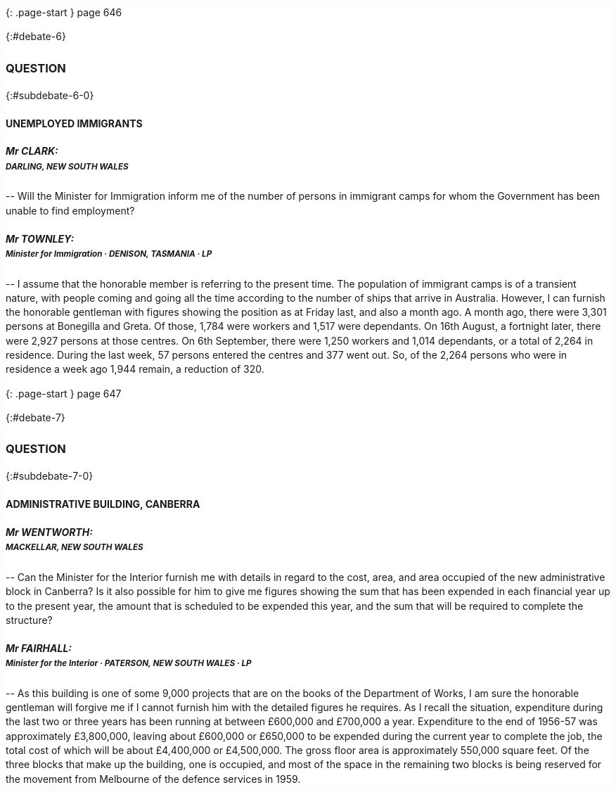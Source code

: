{: .page-start }
page 646

{:#debate-6}
### QUESTION

{:#subdebate-6-0}
#### UNEMPLOYED IMMIGRANTS

##### Mr CLARK:<br><small class="text-muted">DARLING, NEW SOUTH WALES</small>

-- Will the Minister for Immigration inform me of the number of persons in immigrant camps for whom the Government has been unable to find employment? 

##### Mr TOWNLEY:<br><small class="text-muted">Minister for Immigration &middot; DENISON, TASMANIA &middot; LP</small>

-- I assume that the honorable member is referring to the present time. The population of immigrant camps is of a transient nature, with people coming and going all the time according to the number of ships that arrive in Australia. However, I can furnish the honorable gentleman with figures showing the position as at Friday last, and also a month ago. A month ago, there were 3,301 persons at Bonegilla and Greta. Of those, 1,784 were workers and 1,517 were dependants. On 16th August, a fortnight later, there were 2,927 persons at those centres. On 6th September, there were 1,250 workers and 1,014 dependants, or a total of 2,264 in residence. During the last week, 57 persons entered the centres and 377 went out. So, of the 2,264 persons who were in residence a week ago 1,944 remain, a reduction of 320. 

{: .page-start }
page 647

{:#debate-7}
### QUESTION

{:#subdebate-7-0}
#### ADMINISTRATIVE BUILDING, CANBERRA

##### Mr WENTWORTH:<br><small class="text-muted">MACKELLAR, NEW SOUTH WALES</small>

-- Can the Minister for the Interior furnish me with details in regard to the cost, area, and area occupied of the new administrative block in Canberra? Is it also possible for him to give me figures showing the sum that has been expended in each financial year up to the present year, the amount that is scheduled to be expended this year, and the sum that will be required to complete the structure? 

##### Mr FAIRHALL:<br><small class="text-muted">Minister for the Interior &middot; PATERSON, NEW SOUTH WALES &middot; LP</small>

-- As this building is one of some 9,000 projects that are on the books of the Department of Works, I am sure the honorable gentleman will forgive me if I cannot furnish him with the detailed figures he requires. As I recall the situation, expenditure during the last two or three years has been running at between £600,000 and £700,000 a year. Expenditure to the end of 1956-57 was approximately £3,800,000, leaving about £600,000 or £650,000 to be expended during the current year to complete the job, the total cost of which will be about £4,400,000 or £4,500,000. The gross floor area is approximately 550,000 square feet. Of the three blocks that make up the building, one is occupied, and most of the space in the remaining two blocks is being reserved for the movement from Melbourne of the defence services in 1959. 

